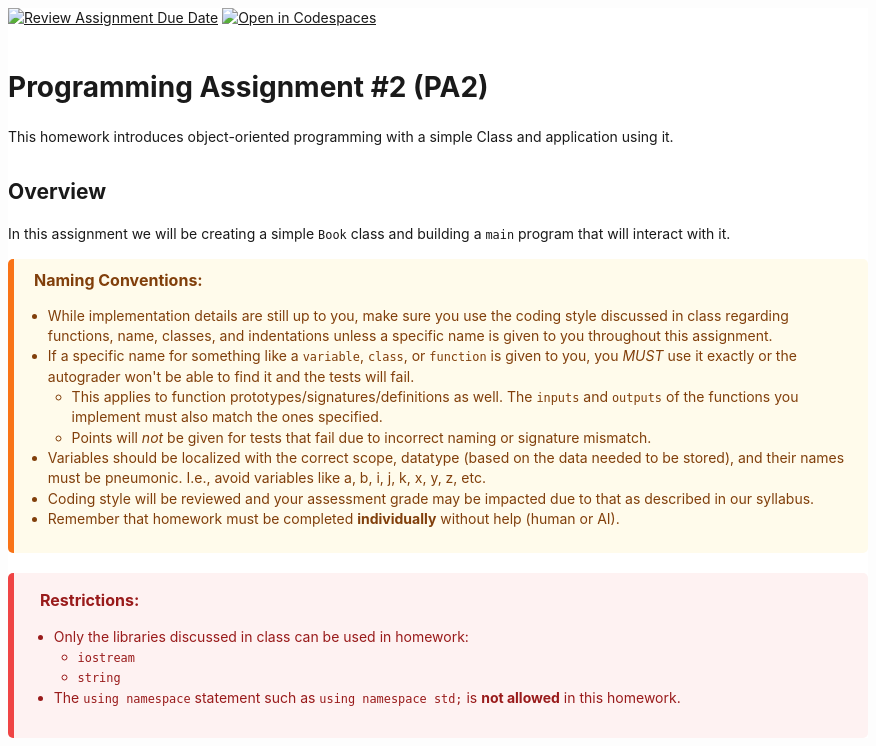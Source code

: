 [![Review Assignment Due Date](https://classroom.github.com/assets/deadline-readme-button-22041afd0340ce965d47ae6ef1cefeee28c7c493a6346c4f15d667ab976d596c.svg)](https://classroom.github.com/a/TwYAzX60)
[![Open in Codespaces](https://classroom.github.com/assets/launch-codespace-2972f46106e565e64193e422d61a12cf1da4916b45550586e14ef0a7c637dd04.svg)](https://classroom.github.com/open-in-codespaces?assignment_repo_id=15835820)
<link rel="stylesheet" href="https://cdnjs.cloudflare.com/ajax/libs/font-awesome/6.0.0-beta3/css/all.min.css">

# Programming Assignment #2 (PA2)

This homework introduces object-oriented programming with a simple Class and application using it.

## Overview

In this assignment we will be creating a simple `Book` class and building a `main` program that will interact with it.

<div
    style="background-color: #FFFBEB; border-left: 6px solid #F97316; color: #813F0B; padding: 10px; border-radius: 5px;">
    <i class="fa-solid fa-triangle-exclamation" style="margin-right: 10px;"></i>
    <b style="display: inline; margin-bottom: 8px; font-size: 16px;">Naming Conventions:</b>
    <p><ul>
<li>While implementation details are still up to you, make sure you use the coding style discussed in class regarding functions, name, classes, and indentations unless a specific name is given to you throughout this assignment.</li>
<li>If a specific name for something like a <code>variable</code>, <code>class</code>, or <code>function</code> is given to you, you <em>MUST</em> use it exactly or the autograder won&#39;t be able to find it and the tests will fail.<ul>
<li>This applies to function prototypes/signatures/definitions as well. The <code>inputs</code> and <code>outputs</code> of the functions you implement must also match the ones specified.</li>
<li>Points will <em><em>not</em></em> be given for tests that fail due to incorrect naming or signature mismatch.</li>
</ul>
</li>
<li>Variables should be localized with the correct scope, datatype (based on the data needed to be stored), and their names must be pneumonic. I.e., avoid variables like a, b, i, j, k, x, y, z, etc. </li>
<li>Coding style will be reviewed and your assessment grade may be impacted due to that as described in our syllabus.</li>
<li>Remember that homework must be completed <strong>individually</strong> without help (human or AI).</li>
</ul></p>
</div>

<br>


<div
    style="background-color: #FEF2F2; border-left: 6px solid #EF4444; color: #991B1B; padding: 16px; border-radius: 5px;">
    <i class="fa-solid fa-fire-flame-curved" style="margin-right: 10px;"></i>
    <b style="display: inline; margin-bottom: 8px; font-size: 16px;">Restrictions:</b>
    <p><ul>
<li>Only the libraries discussed in class can be used in homework:<ul>
<li><code>iostream</code></li>
<li><code>string</code></li>
</ul>
</li>
<li>The <code>using namespace</code> statement such as <code>using namespace std;</code> is <strong>not allowed</strong> in this homework.</li>
</ul></p>
</div>
